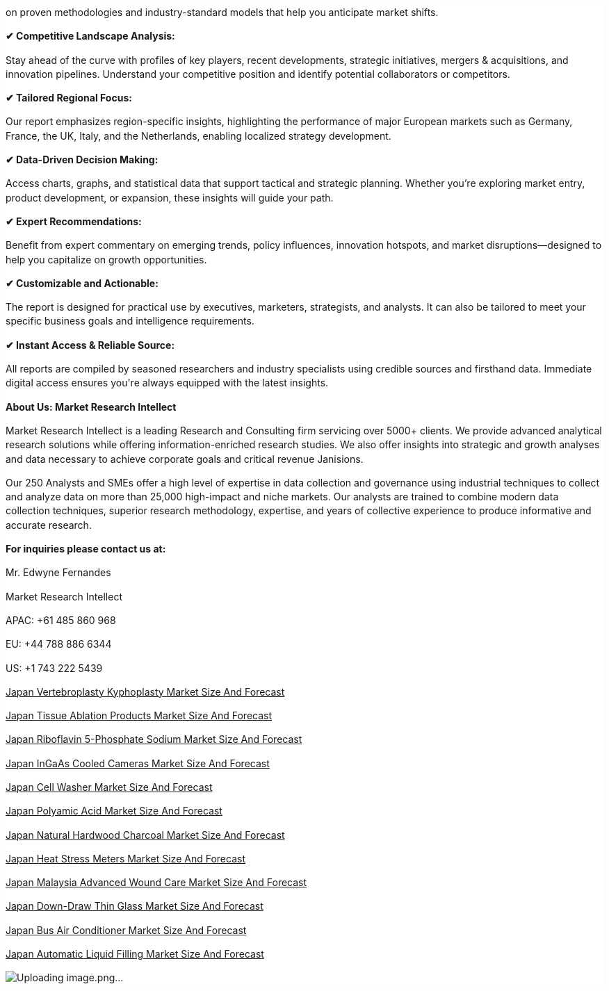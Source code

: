 on proven methodologies and industry-standard models that help you anticipate market shifts.</p><p><strong>✔ Competitive Landscape Analysis:</strong></p><p>Stay ahead of the curve with profiles of key players, recent developments, strategic initiatives, mergers &amp; acquisitions, and innovation pipelines. Understand your competitive position and identify potential collaborators or competitors.</p><p><strong>✔ Tailored Regional Focus:</strong></p><p>Our report emphasizes region-specific insights, highlighting the performance of major European markets such as Germany, France, the UK, Italy, and the Netherlands, enabling localized strategy development.</p><p><strong>✔ Data-Driven Decision Making:</strong></p><p>Access charts, graphs, and statistical data that support tactical and strategic planning. Whether you&rsquo;re exploring market entry, product development, or expansion, these insights will guide your path.</p><p><strong>✔ Expert Recommendations:</strong></p><p>Benefit from expert commentary on emerging trends, policy influences, innovation hotspots, and market disruptions&mdash;designed to help you capitalize on growth opportunities.</p><p><strong>✔ Customizable and Actionable:</strong></p><p>The report is designed for practical use by executives, marketers, strategists, and analysts. It can also be tailored to meet your specific business goals and intelligence requirements.</p><p><strong>✔ Instant Access &amp; Reliable Source:</strong></p><p>All reports are compiled by seasoned researchers and industry specialists using credible sources and firsthand data. Immediate digital access ensures you're always equipped with the latest insights.</p><p><strong><span class="font-[700]">About Us: Market Research Intellect</span></strong></p><p><span class="">Market Research Intellect is a leading Research and Consulting firm servicing over 5000+ clients. We provide advanced analytical research solutions while offering information-enriched research studies.&nbsp;</span>We also offer insights into strategic and growth analyses and data necessary to achieve corporate goals and critical revenue Janisions.</p><p><span class="">Our 250 Analysts and SMEs offer a high level of expertise in data collection and governance using industrial techniques to collect and analyze data on more than 25,000 high-impact and niche markets. Our analysts are trained to combine modern data collection techniques, superior research methodology, expertise, and years of collective experience to produce informative and accurate research.</span></p><p><strong>For inquiries please contact us at:</strong></p><p>Mr. Edwyne Fernandes</p><p>Market Research Intellect</p><p>APAC: +61 485 860 968</p><p>EU: +44 788 886 6344</p><p>US: +1 743 222 5439</p><p><a href="https://github.com/Ankit19021994/Social-SP/blob/main/Vertebroplasty-Kyphoplasty-Market/Vertebroplasty-Kyphoplasty-Market.md">Japan Vertebroplasty Kyphoplasty Market Size And Forecast</a></p><p><a href="https://github.com/Ankit19021994/Social-SP/blob/main/Tissue-Ablation-Products-Market/Tissue-Ablation-Products-Market.md">Japan Tissue Ablation Products Market Size And Forecast</a></p><p><a href="https://github.com/Ankit19021994/Social-SP/blob/main/Riboflavin-5-Phosphate-Sodium-Market/Riboflavin-5-Phosphate-Sodium-Market.md">Japan Riboflavin 5-Phosphate Sodium Market Size And Forecast</a></p><p><a href="https://github.com/Ankit19021994/Social-SP/blob/main/InGaAs-Cooled-Cameras-Market/InGaAs-Cooled-Cameras-Market.md">Japan InGaAs Cooled Cameras Market Size And Forecast</a></p><p><a href="https://github.com/Ankit19021994/Social-SP/blob/main/Cell-Washer-Market/Cell-Washer-Market.md">Japan Cell Washer Market Size And Forecast</a></p><p><a href="https://github.com/Ankit19021994/Social-SP/blob/main/Polyamic-Acid-Market/Polyamic-Acid-Market.md">Japan Polyamic Acid Market Size And Forecast</a></p><p><a href="https://github.com/Ankit19021994/Social-SP/blob/main/Natural-Hardwood-Charcoal-Market/Natural-Hardwood-Charcoal-Market.md">Japan Natural Hardwood Charcoal Market Size And Forecast</a></p><p><a href="https://github.com/Ankit19021994/Social-SP/blob/main/Heat-Stress-Meters-Market/Heat-Stress-Meters-Market.md">Japan Heat Stress Meters Market Size And Forecast</a></p><p><a href="https://github.com/Ankit19021994/Social-SP/blob/main/Malaysia-Advanced-Wound-Care-Market/Malaysia-Advanced-Wound-Care-Market.md">Japan Malaysia Advanced Wound Care Market Size And Forecast</a></p><p><a href="https://github.com/Ankit19021994/Social-SP/blob/main/Down-Draw-Thin-Glass-Market/Down-Draw-Thin-Glass-Market.md">Japan Down-Draw Thin Glass Market Size And Forecast</a></p><p><a href="https://github.com/Ankit19021994/Social-SP/blob/main/Bus-Air-Conditioner-Market/Bus-Air-Conditioner-Market.md">Japan Bus Air Conditioner Market Size And Forecast</a></p><p><a href="https://github.com/Ankit19021994/Social-SP/blob/main/Automatic-Liquid-Filling-Market/Automatic-Liquid-Filling-Market.md">Japan Automatic Liquid Filling Market Size And Forecast</a></p>
![Uploading image.png…]()
